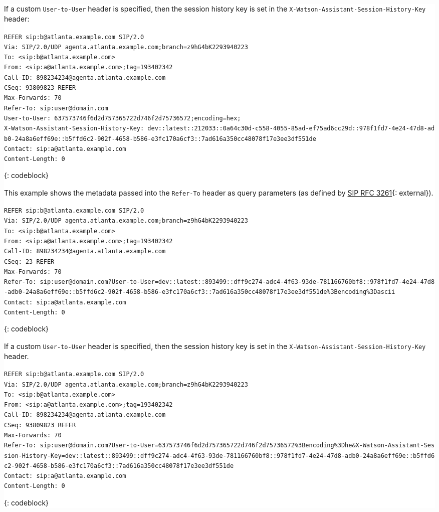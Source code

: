 
If a custom `User-to-User` header is specified, then the session history key is set in the `X-Watson-Assistant-Session-History-Key` header:

```text
REFER sip:b@atlanta.example.com SIP/2.0
Via: SIP/2.0/UDP agenta.atlanta.example.com;branch=z9hG4bK2293940223
To: <sip:b@atlanta.example.com>
From: <sip:a@atlanta.example.com>;tag=193402342
Call-ID: 898234234@agenta.atlanta.example.com
CSeq: 93809823 REFER
Max-Forwards: 70
Refer-To: sip:user@domain.com
User-to-User: 637573746f6d2d757365722d746f2d75736572;encoding=hex;
X-Watson-Assistant-Session-History-Key: dev::latest::212033::0a64c30d-c558-4055-85ad-ef75ad6cc29d::978f1fd7-4e24-47d8-adb0-24a8a6eff69e::b5ffd6c2-902f-4658-b586-e3fc170a6cf3::7ad616a350cc48078f17e3ee3df551de
Contact: sip:a@atlanta.example.com
Content-Length: 0
```
{: codeblock}

This example shows the metadata passed into the `Refer-To` header as query parameters (as defined by [SIP RFC 3261](https://tools.ietf.org/html/rfc3261){: external}).

```text
REFER sip:b@atlanta.example.com SIP/2.0
Via: SIP/2.0/UDP agenta.atlanta.example.com;branch=z9hG4bK2293940223
To: <sip:b@atlanta.example.com>
From: <sip:a@atlanta.example.com>;tag=193402342
Call-ID: 898234234@agenta.atlanta.example.com
CSeq: 23 REFER
Max-Forwards: 70
Refer-To: sip:user@domain.com?User-to-User=dev::latest::893499::dff9c274-adc4-4f63-93de-781166760bf8::978f1fd7-4e24-47d8-adb0-24a8a6eff69e::b5ffd6c2-902f-4658-b586-e3fc170a6cf3::7ad616a350cc48078f17e3ee3df551de%3Bencoding%3Dascii
Contact: sip:a@atlanta.example.com
Content-Length: 0
```
{: codeblock}

If a custom `User-to-User` header is specified, then the session history key is set in the `X-Watson-Assistant-Session-History-Key` header.

```text
REFER sip:b@atlanta.example.com SIP/2.0
Via: SIP/2.0/UDP agenta.atlanta.example.com;branch=z9hG4bK2293940223
To: <sip:b@atlanta.example.com>
From: <sip:a@atlanta.example.com>;tag=193402342
Call-ID: 898234234@agenta.atlanta.example.com
CSeq: 93809823 REFER
Max-Forwards: 70
Refer-To: sip:user@domain.com?User-to-User=637573746f6d2d757365722d746f2d75736572%3Bencoding%3Dhe&X-Watson-Assistant-Session-History-Key=dev::latest::893499::dff9c274-adc4-4f63-93de-781166760bf8::978f1fd7-4e24-47d8-adb0-24a8a6eff69e::b5ffd6c2-902f-4658-b586-e3fc170a6cf3::7ad616a350cc48078f17e3ee3df551de
Contact: sip:a@atlanta.example.com
Content-Length: 0

```
{: codeblock}
